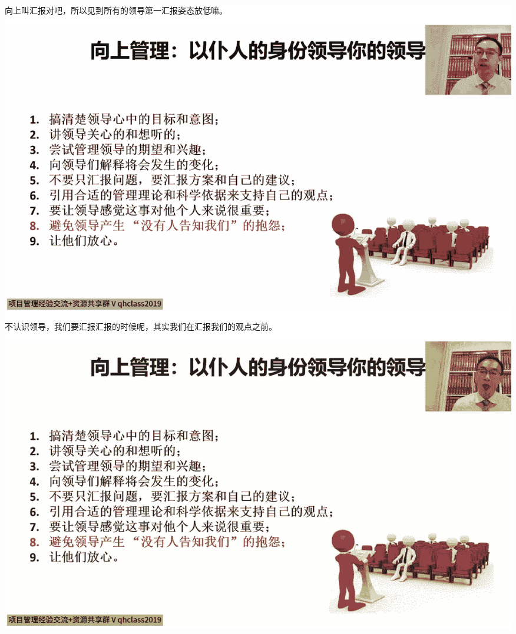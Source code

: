 向上叫汇报对吧，所以见到所有的领导第一汇报姿态放低嘛。

![](img/e59c6e84ce4289a298640ab06aaa62b4_84.png)

不认识领导，我们要汇报汇报的时候呢，其实我们在汇报我们的观点之前。

![](img/e59c6e84ce4289a298640ab06aaa62b4_86.png)
